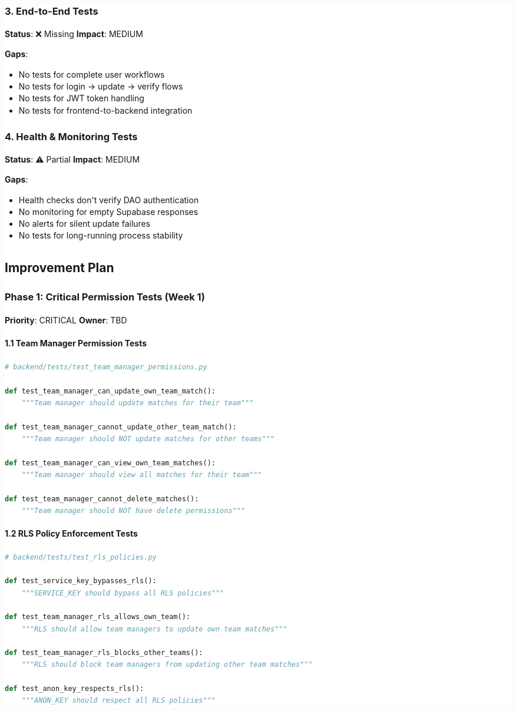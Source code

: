 ### 3. End-to-End Tests
**Status**: ❌ Missing
**Impact**: MEDIUM

**Gaps**:
- No tests for complete user workflows
- No tests for login → update → verify flows
- No tests for JWT token handling
- No tests for frontend-to-backend integration

### 4. Health & Monitoring Tests
**Status**: ⚠️ Partial
**Impact**: MEDIUM

**Gaps**:
- Health checks don't verify DAO authentication
- No monitoring for empty Supabase responses
- No alerts for silent update failures
- No tests for long-running process stability

## Improvement Plan

### Phase 1: Critical Permission Tests (Week 1)
**Priority**: CRITICAL
**Owner**: TBD

#### 1.1 Team Manager Permission Tests
```python
# backend/tests/test_team_manager_permissions.py

def test_team_manager_can_update_own_team_match():
    """Team manager should update matches for their team"""

def test_team_manager_cannot_update_other_team_match():
    """Team manager should NOT update matches for other teams"""

def test_team_manager_can_view_own_team_matches():
    """Team manager should view all matches for their team"""

def test_team_manager_cannot_delete_matches():
    """Team manager should NOT have delete permissions"""
```

#### 1.2 RLS Policy Enforcement Tests
```python
# backend/tests/test_rls_policies.py

def test_service_key_bypasses_rls():
    """SERVICE_KEY should bypass all RLS policies"""

def test_team_manager_rls_allows_own_team():
    """RLS should allow team managers to update own team matches"""

def test_team_manager_rls_blocks_other_teams():
    """RLS should block team managers from updating other team matches"""

def test_anon_key_respects_rls():
    """ANON_KEY should respect all RLS policies"""
```
